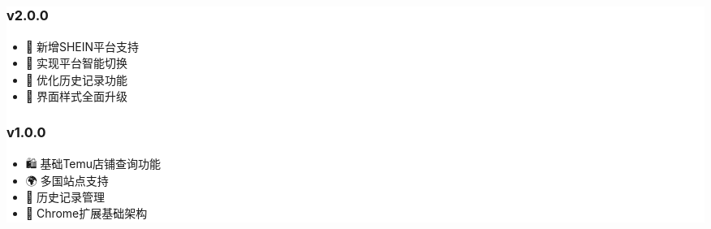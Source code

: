### v2.0.0
- 👗 新增SHEIN平台支持
- 🔄 实现平台智能切换
- 📝 优化历史记录功能
- 🎨 界面样式全面升级

### v1.0.0
- 🛍️ 基础Temu店铺查询功能
- 🌍 多国站点支持
- 📝 历史记录管理
- 🎯 Chrome扩展基础架构